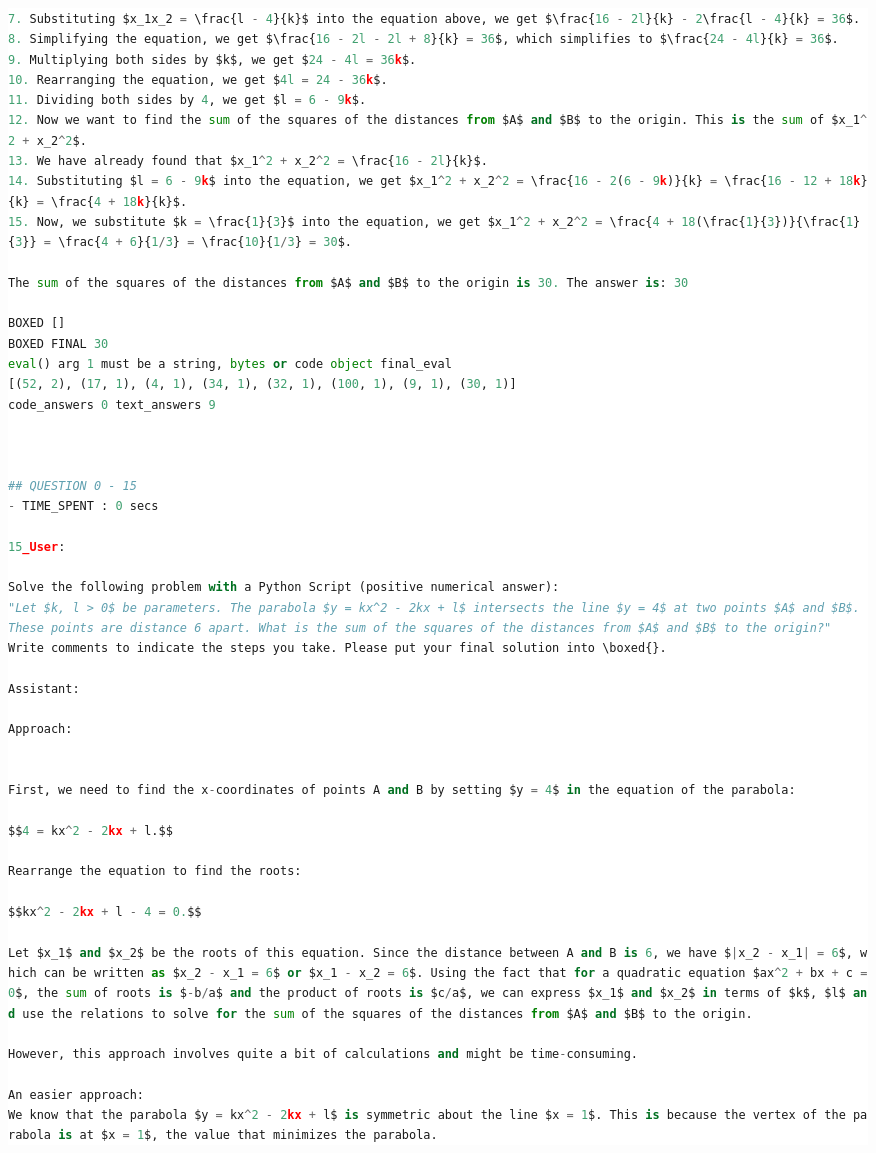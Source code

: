 ```python
7. Substituting $x_1x_2 = \frac{l - 4}{k}$ into the equation above, we get $\frac{16 - 2l}{k} - 2\frac{l - 4}{k} = 36$.
8. Simplifying the equation, we get $\frac{16 - 2l - 2l + 8}{k} = 36$, which simplifies to $\frac{24 - 4l}{k} = 36$.
9. Multiplying both sides by $k$, we get $24 - 4l = 36k$.
10. Rearranging the equation, we get $4l = 24 - 36k$.
11. Dividing both sides by 4, we get $l = 6 - 9k$.
12. Now we want to find the sum of the squares of the distances from $A$ and $B$ to the origin. This is the sum of $x_1^2 + x_2^2$.
13. We have already found that $x_1^2 + x_2^2 = \frac{16 - 2l}{k}$.
14. Substituting $l = 6 - 9k$ into the equation, we get $x_1^2 + x_2^2 = \frac{16 - 2(6 - 9k)}{k} = \frac{16 - 12 + 18k}{k} = \frac{4 + 18k}{k}$.
15. Now, we substitute $k = \frac{1}{3}$ into the equation, we get $x_1^2 + x_2^2 = \frac{4 + 18(\frac{1}{3})}{\frac{1}{3}} = \frac{4 + 6}{1/3} = \frac{10}{1/3} = 30$.

The sum of the squares of the distances from $A$ and $B$ to the origin is 30. The answer is: 30

BOXED []
BOXED FINAL 30
eval() arg 1 must be a string, bytes or code object final_eval
[(52, 2), (17, 1), (4, 1), (34, 1), (32, 1), (100, 1), (9, 1), (30, 1)]
code_answers 0 text_answers 9



## QUESTION 0 - 15 
- TIME_SPENT : 0 secs

15_User:

Solve the following problem with a Python Script (positive numerical answer):
"Let $k, l > 0$ be parameters. The parabola $y = kx^2 - 2kx + l$ intersects the line $y = 4$ at two points $A$ and $B$. These points are distance 6 apart. What is the sum of the squares of the distances from $A$ and $B$ to the origin?"
Write comments to indicate the steps you take. Please put your final solution into \boxed{}.

Assistant:

Approach:


First, we need to find the x-coordinates of points A and B by setting $y = 4$ in the equation of the parabola:

$$4 = kx^2 - 2kx + l.$$

Rearrange the equation to find the roots:

$$kx^2 - 2kx + l - 4 = 0.$$

Let $x_1$ and $x_2$ be the roots of this equation. Since the distance between A and B is 6, we have $|x_2 - x_1| = 6$, which can be written as $x_2 - x_1 = 6$ or $x_1 - x_2 = 6$. Using the fact that for a quadratic equation $ax^2 + bx + c = 0$, the sum of roots is $-b/a$ and the product of roots is $c/a$, we can express $x_1$ and $x_2$ in terms of $k$, $l$ and use the relations to solve for the sum of the squares of the distances from $A$ and $B$ to the origin.

However, this approach involves quite a bit of calculations and might be time-consuming.

An easier approach:
We know that the parabola $y = kx^2 - 2kx + l$ is symmetric about the line $x = 1$. This is because the vertex of the parabola is at $x = 1$, the value that minimizes the parabola. 

```
